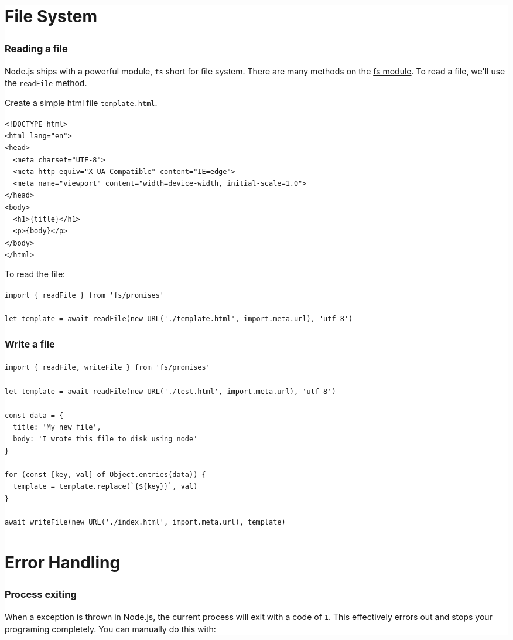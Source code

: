 # File System
### Reading a file
Node.js ships with a powerful module, `fs` short for file system. There are many methods on the [fs module](https://nodejs.org/api/fs.html). To read a file, we'll use the `readFile` method.

Create a simple html file `template.html`.
```
<!DOCTYPE html>
<html lang="en">
<head>
  <meta charset="UTF-8">
  <meta http-equiv="X-UA-Compatible" content="IE=edge">
  <meta name="viewport" content="width=device-width, initial-scale=1.0">
</head>
<body>
  <h1>{title}</h1>
  <p>{body}</p>
</body>
</html>
```
To read the file:
```
import { readFile } from 'fs/promises'

let template = await readFile(new URL('./template.html', import.meta.url), 'utf-8')
```
### Write a file
```
import { readFile, writeFile } from 'fs/promises'

let template = await readFile(new URL('./test.html', import.meta.url), 'utf-8')

const data = {
  title: 'My new file',
  body: 'I wrote this file to disk using node'
}

for (const [key, val] of Object.entries(data)) {
  template = template.replace(`{${key}}`, val)
}

await writeFile(new URL('./index.html', import.meta.url), template)
```
# Error Handling
### Process exiting
When a exception is thrown in Node.js, the current process will exit with a code of `1`. This effectively errors out and stops your programing completely. You can manually do this with:
